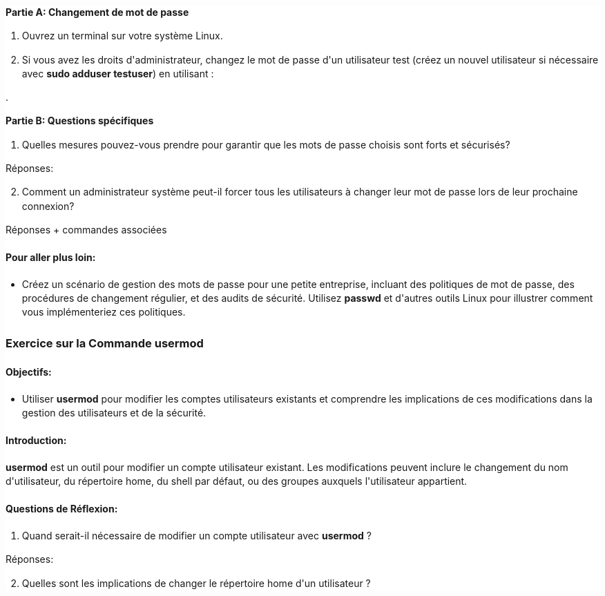 **Partie A: Changement de mot de passe**

1. Ouvrez un terminal sur votre système Linux.
    
2. Si vous avez les droits d'administrateur, changez le mot de passe d'un utilisateur test (créez un nouvel utilisateur si nécessaire avec **sudo adduser testuser**) en utilisant :
    

.

**Partie B: Questions spécifiques**

1. Quelles mesures pouvez-vous prendre pour garantir que les mots de passe choisis sont forts et sécurisés?
    

Réponses:

2. Comment un administrateur système peut-il forcer tous les utilisateurs à changer leur mot de passe lors de leur prochaine connexion?
    

Réponses + commandes associées

  
  

#### **Pour aller plus loin:**

- Créez un scénario de gestion des mots de passe pour une petite entreprise, incluant des politiques de mot de passe, des procédures de changement régulier, et des audits de sécurité. Utilisez **passwd** et d'autres outils Linux pour illustrer comment vous implémenteriez ces politiques.
    

  
  

  
  

### **Exercice sur la Commande usermod**

#### **Objectifs:**

- Utiliser **usermod** pour modifier les comptes utilisateurs existants et comprendre les implications de ces modifications dans la gestion des utilisateurs et de la sécurité.
    

#### **Introduction:**

**usermod** est un outil pour modifier un compte utilisateur existant. Les modifications peuvent inclure le changement du nom d'utilisateur, du répertoire home, du shell par défaut, ou des groupes auxquels l'utilisateur appartient.

#### **Questions de Réflexion:**

1. Quand serait-il nécessaire de modifier un compte utilisateur avec **usermod** ?
    

Réponses:

  
  

2. Quelles sont les implications de changer le répertoire home d'un utilisateur ?
    